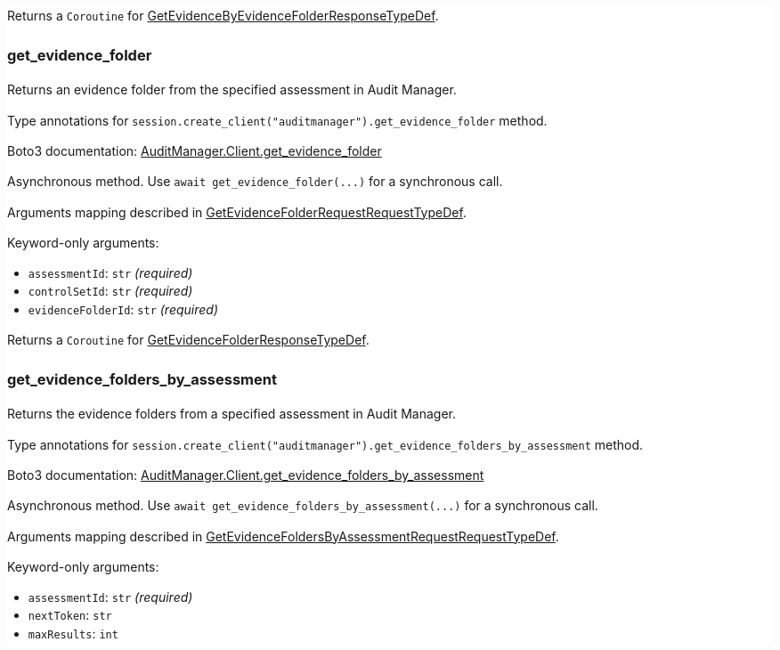 Returns a `Coroutine` for
[GetEvidenceByEvidenceFolderResponseTypeDef](./type_defs.md#getevidencebyevidencefolderresponsetypedef).

<a id="get_evidence_folder"></a>

### get_evidence_folder

Returns an evidence folder from the specified assessment in Audit Manager.

Type annotations for
`session.create_client("auditmanager").get_evidence_folder` method.

Boto3 documentation:
[AuditManager.Client.get_evidence_folder](https://boto3.amazonaws.com/v1/documentation/api/latest/reference/services/auditmanager.html#AuditManager.Client.get_evidence_folder)

Asynchronous method. Use `await get_evidence_folder(...)` for a synchronous
call.

Arguments mapping described in
[GetEvidenceFolderRequestRequestTypeDef](./type_defs.md#getevidencefolderrequestrequesttypedef).

Keyword-only arguments:

- `assessmentId`: `str` *(required)*
- `controlSetId`: `str` *(required)*
- `evidenceFolderId`: `str` *(required)*

Returns a `Coroutine` for
[GetEvidenceFolderResponseTypeDef](./type_defs.md#getevidencefolderresponsetypedef).

<a id="get_evidence_folders_by_assessment"></a>

### get_evidence_folders_by_assessment

Returns the evidence folders from a specified assessment in Audit Manager.

Type annotations for
`session.create_client("auditmanager").get_evidence_folders_by_assessment`
method.

Boto3 documentation:
[AuditManager.Client.get_evidence_folders_by_assessment](https://boto3.amazonaws.com/v1/documentation/api/latest/reference/services/auditmanager.html#AuditManager.Client.get_evidence_folders_by_assessment)

Asynchronous method. Use `await get_evidence_folders_by_assessment(...)` for a
synchronous call.

Arguments mapping described in
[GetEvidenceFoldersByAssessmentRequestRequestTypeDef](./type_defs.md#getevidencefoldersbyassessmentrequestrequesttypedef).

Keyword-only arguments:

- `assessmentId`: `str` *(required)*
- `nextToken`: `str`
- `maxResults`: `int`
